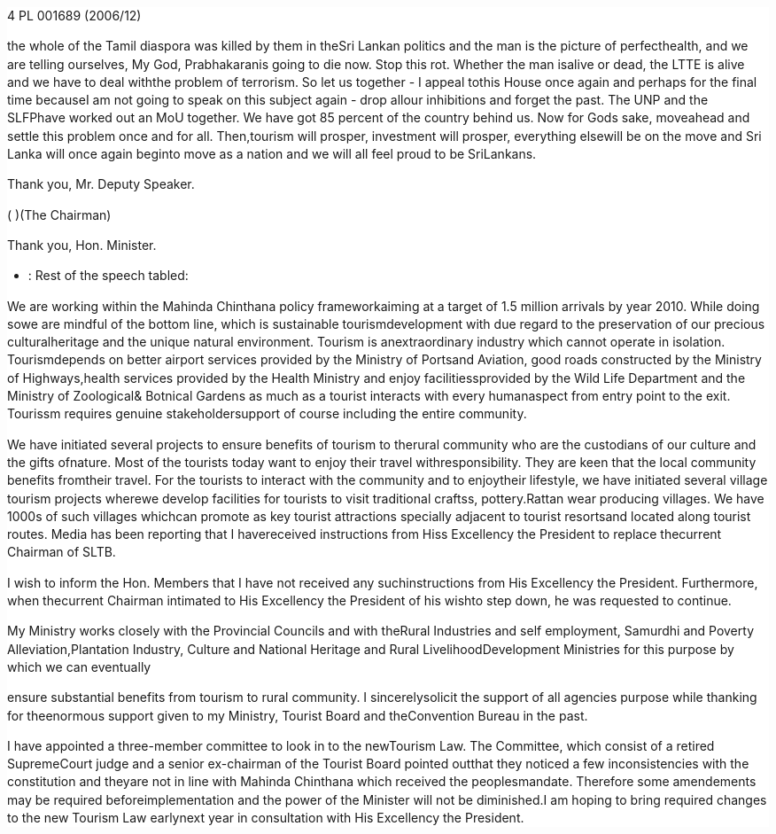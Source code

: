 4 PL 001689 (2006/12)

the whole of the Tamil diaspora was killed by them in theSri Lankan politics and the man is the picture of perfecthealth, and we are telling ourselves, My God, Prabhakaranis going to die now. Stop this rot. Whether the man isalive or dead, the LTTE is alive and we have to deal withthe problem of terrorism. So let us together - I appeal tothis House once again and perhaps for the final time becauseI am not going to speak on this subject again - drop allour inhibitions and forget the past. The UNP and the SLFPhave worked out an MoU together. We have got 85 percent of the country behind us. Now for Gods sake, moveahead and settle this problem once and for all. Then,tourism will prosper, investment will prosper, everything elsewill be on the move and Sri Lanka will once again beginto move as a nation and we will all feel proud to be SriLankans.

Thank you, Mr. Deputy Speaker.

( )(The Chairman)

Thank you, Hon. Minister.

* : Rest of the speech tabled:

We are working within the Mahinda Chinthana policy frameworkaiming at a target of 1.5 million arrivals by year 2010. While doing sowe are mindful of the bottom line, which is sustainable tourismdevelopment with due regard to the preservation of our precious culturalheritage and the unique natural environment. Tourism is anextraordinary industry which cannot operate in isolation. Tourismdepends on better airport services provided by the Ministry of Portsand Aviation, good roads constructed by the Ministry of Highways,health services provided by the Health Ministry and enjoy facilitiessprovided by the Wild Life Department and the Ministry of Zoological& Botnical Gardens as much as a tourist interacts with every humanaspect from entry point to the exit. Tourissm requires genuine stakeholdersupport of course including the entire community.

We have initiated several projects to ensure benefits of tourism to therural community who are the custodians of our culture and the gifts ofnature. Most of the tourists today want to enjoy their travel withresponsibility. They are keen that the local community benefits fromtheir travel. For the tourists to interact with the community and to enjoytheir lifestyle, we have initiated several village tourism projects wherewe develop facilities for tourists to visit traditional craftss, pottery.Rattan wear producing villages. We have 1000s of such villages whichcan promote as key tourist attractions specially adjacent to tourist resortsand located along tourist routes. Media has been reporting that I havereceived instructions from Hiss Excellency the President to replace thecurrent Chairman of SLTB.

I wish to inform the Hon. Members that I have not received any suchinstructions from His Excellency the President. Furthermore, when thecurrent Chairman intimated to His Excellency the President of his wishto step down, he was requested to continue.

My Ministry works closely with the Provincial Councils and with theRural Industries and self employment, Samurdhi and Poverty Alleviation,Plantation Industry, Culture and National Heritage and Rural LivelihoodDevelopment Ministries for this purpose by which we can eventually

ensure substantial benefits from tourism to rural community. I sincerelysolicit the support of all agencies purpose while thanking for theenormous support given to my Ministry, Tourist Board and theConvention Bureau in the past.

I have appointed a three-member committee to look in to the newTourism Law. The Committee, which consist of a retired SupremeCourt judge and a senior ex-chairman of the Tourist Board pointed outthat they noticed a few inconsistencies with the constitution and theyare not in line with Mahinda Chinthana which received the peoplesmandate. Therefore some amendements may be required beforeimplementation and the power of the Minister will not be diminished.I am hoping to bring required changes to the new Tourism Law earlynext year in consultation with His Excellency the President.
